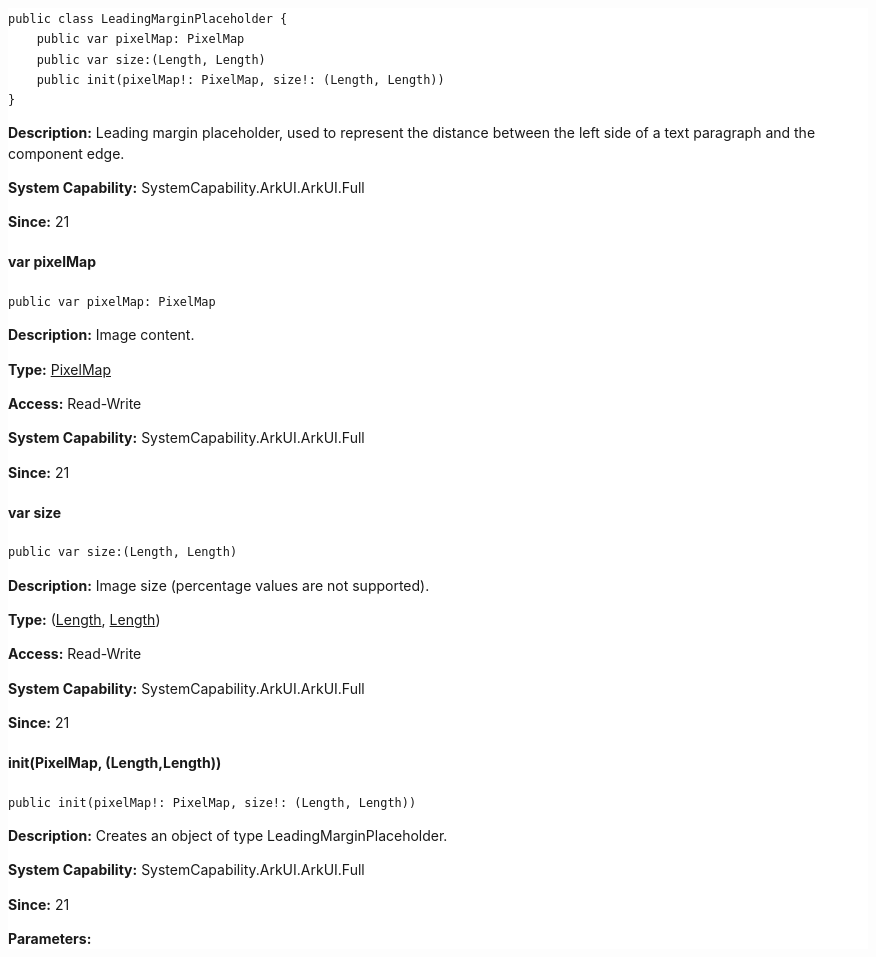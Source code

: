 ```cangjie
public class LeadingMarginPlaceholder {
    public var pixelMap: PixelMap
    public var size:(Length, Length)
    public init(pixelMap!: PixelMap, size!: (Length, Length))
}
```

**Description:** Leading margin placeholder, used to represent the distance between the left side of a text paragraph and the component edge.

**System Capability:** SystemCapability.ArkUI.ArkUI.Full

**Since:** 21

#### var pixelMap

```cangjie
public var pixelMap: PixelMap
```

**Description:** Image content.

**Type:** [PixelMap](../ImageKit/cj-apis-image.md#class-pixelmap)

**Access:** Read-Write

**System Capability:** SystemCapability.ArkUI.ArkUI.Full

**Since:** 21

#### var size

```cangjie
public var size:(Length, Length)
```

**Description:** Image size (percentage values are not supported).

**Type:** ([Length](../BasicServicesKit/cj-apis-base.md#interface-length), [Length](../BasicServicesKit/cj-apis-base.md#interface-length))

**Access:** Read-Write

**System Capability:** SystemCapability.ArkUI.ArkUI.Full

**Since:** 21

#### init(PixelMap, (Length,Length))

```cangjie
public init(pixelMap!: PixelMap, size!: (Length, Length))
```

**Description:** Creates an object of type LeadingMarginPlaceholder.

**System Capability:** SystemCapability.ArkUI.ArkUI.Full

**Since:** 21

**Parameters:**
